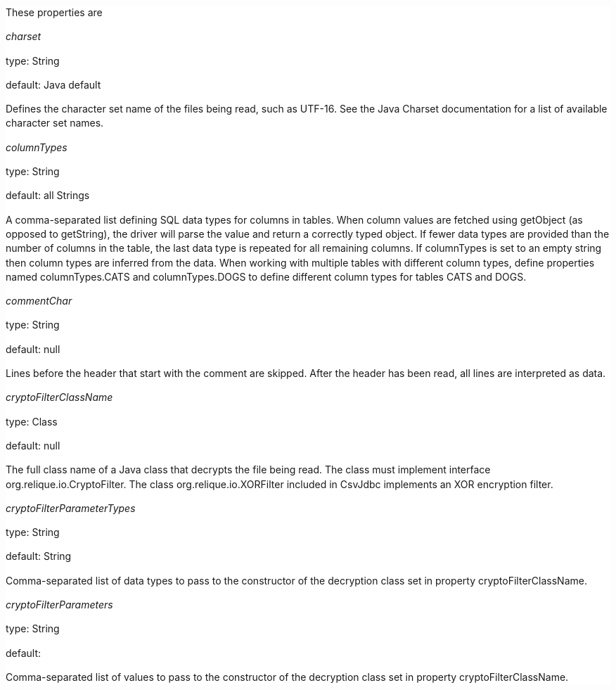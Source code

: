 These properties are

*charset*

type: String

default: Java default

Defines the character set name of the files being read, such as UTF-16. See the Java Charset documentation for a list of available character set names.

*columnTypes*

type: String

default: all Strings

A comma-separated list defining SQL data types for columns in tables. When column values are fetched using getObject (as opposed to getString), the driver will parse the value and return a correctly typed object. If fewer data types are provided than the number of columns in the table, the last data type is repeated for all remaining columns. If columnTypes is set to an empty string then column types are inferred from the data. When working with multiple tables with different column types, define properties named columnTypes.CATS and columnTypes.DOGS to define different column types for tables CATS and DOGS.

*commentChar*

type: String

default: null

Lines before the header that start with the comment are skipped. After the header has been read, all lines are interpreted as data.

*cryptoFilterClassName*

type: Class

default: null

The full class name of a Java class that decrypts the file being read. The class must implement interface org.relique.io.CryptoFilter. The class org.relique.io.XORFilter included in CsvJdbc implements an XOR encryption filter.

*cryptoFilterParameterTypes*

type: String

default: String

Comma-separated list of data types to pass to the constructor of the decryption class set in property cryptoFilterClassName.

*cryptoFilterParameters*

type: String

default:

Comma-separated list of values to pass to the constructor of the decryption class set in property cryptoFilterClassName.
